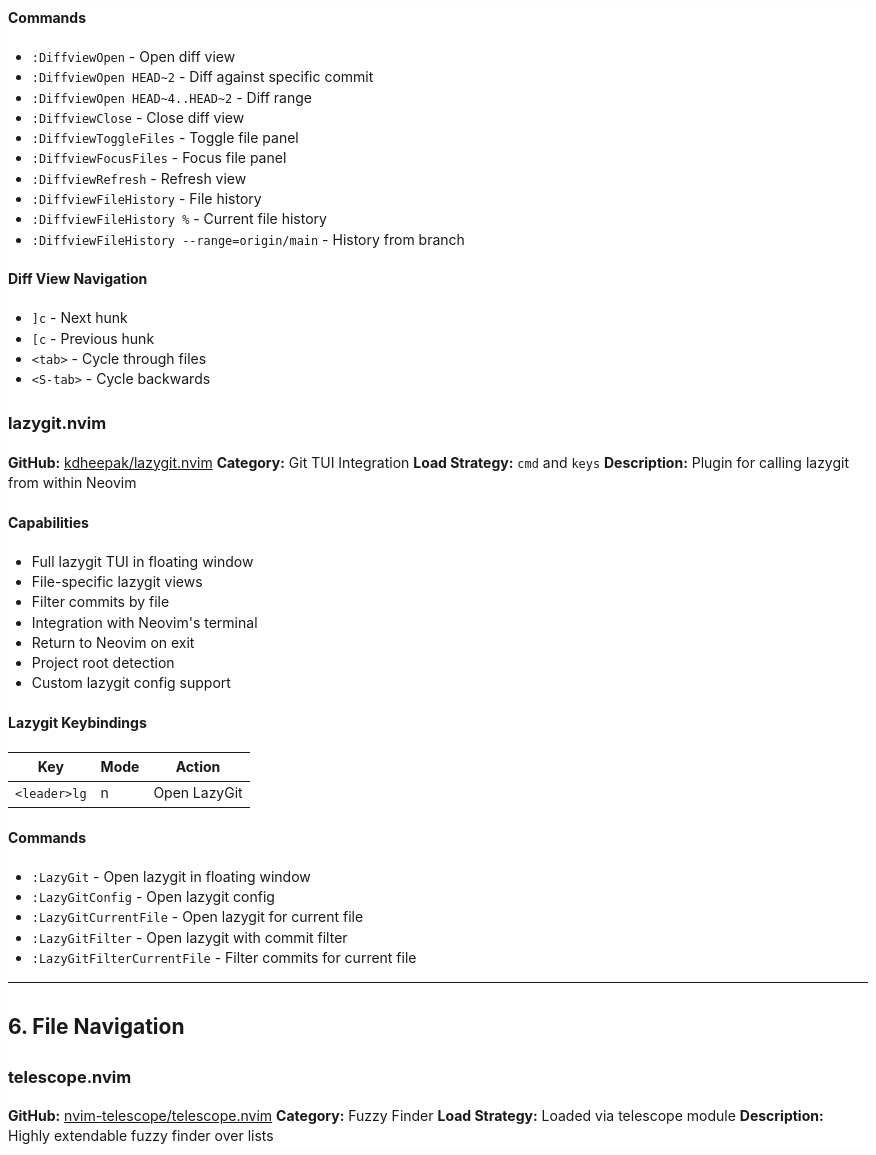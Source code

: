 #### Commands
- `:DiffviewOpen` - Open diff view
- `:DiffviewOpen HEAD~2` - Diff against specific commit
- `:DiffviewOpen HEAD~4..HEAD~2` - Diff range
- `:DiffviewClose` - Close diff view
- `:DiffviewToggleFiles` - Toggle file panel
- `:DiffviewFocusFiles` - Focus file panel
- `:DiffviewRefresh` - Refresh view
- `:DiffviewFileHistory` - File history
- `:DiffviewFileHistory %` - Current file history
- `:DiffviewFileHistory --range=origin/main` - History from branch

#### Diff View Navigation
- `]c` - Next hunk
- `[c` - Previous hunk
- `<tab>` - Cycle through files
- `<S-tab>` - Cycle backwards

### lazygit.nvim
**GitHub:** [kdheepak/lazygit.nvim](https://github.com/kdheepak/lazygit.nvim)
**Category:** Git TUI Integration
**Load Strategy:** `cmd` and `keys`
**Description:** Plugin for calling lazygit from within Neovim

#### Capabilities
- Full lazygit TUI in floating window
- File-specific lazygit views
- Filter commits by file
- Integration with Neovim's terminal
- Return to Neovim on exit
- Project root detection
- Custom lazygit config support

#### Lazygit Keybindings
| Key | Mode | Action |
|-----|------|--------|
| `<leader>lg` | n | Open LazyGit |

#### Commands
- `:LazyGit` - Open lazygit in floating window
- `:LazyGitConfig` - Open lazygit config
- `:LazyGitCurrentFile` - Open lazygit for current file
- `:LazyGitFilter` - Open lazygit with commit filter
- `:LazyGitFilterCurrentFile` - Filter commits for current file

---

## 6. File Navigation

### telescope.nvim
**GitHub:** [nvim-telescope/telescope.nvim](https://github.com/nvim-telescope/telescope.nvim)
**Category:** Fuzzy Finder
**Load Strategy:** Loaded via telescope module
**Description:** Highly extendable fuzzy finder over lists
